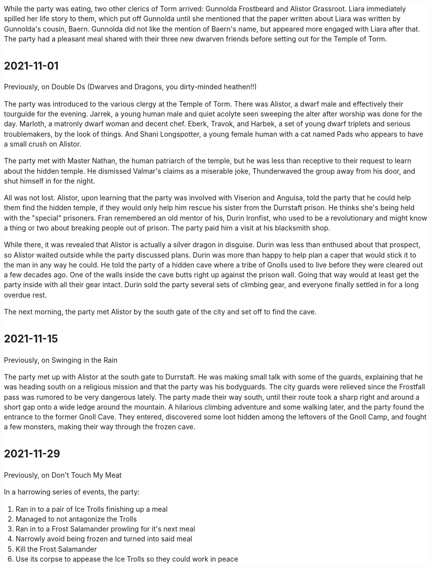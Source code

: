 While the party was eating, two other clerics of Torm arrived: Gunnolda Frostbeard and Alistor Grassroot. Liara immediately spilled her life story to them, which put off Gunnolda until she mentioned that the paper written about Liara was written by Gunnolda's cousin, Baern. Gunnolda did not like the mention of Baern's name, but appeared more engaged with Liara after that. The party had a pleasant meal shared with their three new dwarven friends before setting out for the Temple of Torm.

## 2021-11-01
Previously, on Double Ds (Dwarves and Dragons, you dirty-minded heathen!!)

The party was introduced to the various clergy at the Temple of Torm. There was Alistor, a dwarf male and effectively their tourguide for the evening. Jarrek, a young human male and quiet acolyte seen sweeping the alter after worship was done for the day. Marloth, a matronly dwarf woman and decent chef. Eberk, Travok, and Harbek, a set of young dwarf triplets and serious troublemakers, by the look of things. And Shani Longspotter, a young female human with a cat named Pads who appears to have a small crush on Alistor.

The party met with Master Nathan, the human patriarch of the temple, but he was less than receptive to their request to learn about the hidden temple. He dismissed Valmar's claims as a miserable joke, Thunderwaved the group away from his door, and shut himself in for the night.

All was not lost. Alistor, upon learning that the party was involved with Viserion and Anguisa, told the party that he could help them find the hidden temple, if they would only help him rescue his sister from the Durrstaft prison. He thinks she's being held with the "special" prisoners. Fran remembered an old mentor of his, Durin Ironfist, who used to be a revolutionary and might know a thing or two about breaking people out of prison. The party paid him a visit at his blacksmith shop.

While there, it was revealed that Alistor is actually a silver dragon in disguise. Durin was less than enthused about that prospect, so Alistor waited outside while the party discussed plans. Durin was more than happy to help plan a caper that would stick it to the man in any way he could. He told the party of a hidden cave where a tribe of Gnolls used to live before they were cleared out a few decades ago. One of the walls inside the cave butts right up against the prison wall. Going that way would at least get the party inside with all their gear intact. Durin sold the party several sets of climbing gear, and everyone finally settled in for a long overdue rest.

The next morning, the party met Alistor by the south gate of the city and set off to find the cave.

## 2021-11-15
Previously, on Swinging in the Rain

The party met up with Alistor at the south gate to Durrstaft. He was making small talk with some of the guards, explaining that he was heading south on a religious mission and that the party was his bodyguards. The city guards were relieved since the Frostfall pass was rumored to be very dangerous lately. The party made their way south, until their route took a sharp right and around a short gap onto a wide ledge around the mountain. A hilarious climbing adventure and some walking later, and the party found the entrance to the former Gnoll Cave. They entered, discovered some loot hidden among the leftovers of the Gnoll Camp, and fought a few monsters, making their way through the frozen cave.

## 2021-11-29
Previously, on Don't Touch My Meat

In a harrowing series of events, the party:
1. Ran in to a pair of Ice Trolls finishing up a meal
2. Managed to not antagonize the Trolls
3. Ran in to a Frost Salamander prowling for it's next meal
4. Narrowly avoid being frozen and turned into said meal
5. Kill the Frost Salamander
6. Use its corpse to appease the Ice Trolls so they could work in peace
